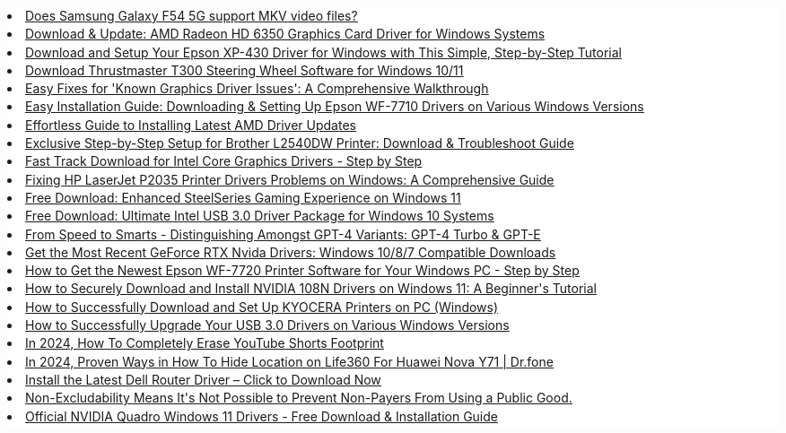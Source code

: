 <li><a href="https://phone-solutions.techidaily.com/does-samsung-galaxy-f54-5g-support-mkv-video-files-by-aiseesoft-video-converter-play-mkv-on-android/"><u>Does Samsung Galaxy F54 5G support MKV video files?</u></a></li>
<li><a href="https://win-dash.techidaily.com/download-and-update-amd-radeon-hd-6350-graphics-card-driver-for-windows-systems/"><u>Download & Update: AMD Radeon HD 6350 Graphics Card Driver for Windows Systems</u></a></li>
<li><a href="https://win-dash.techidaily.com/download-and-setup-your-epson-xp-430-driver-for-windows-with-this-simple-step-by-step-tutorial/"><u>Download and Setup Your Epson XP-430 Driver for Windows with This Simple, Step-by-Step Tutorial</u></a></li>
<li><a href="https://win-dash.techidaily.com/download-thrustmaster-t300-steering-wheel-software-for-windows-1011/"><u>Download Thrustmaster T300 Steering Wheel Software for Windows 10/11</u></a></li>
<li><a href="https://win-dash.techidaily.com/easy-fixes-for-known-graphics-driver-issues-a-comprehensive-walkthrough/"><u>Easy Fixes for 'Known Graphics Driver Issues': A Comprehensive Walkthrough</u></a></li>
<li><a href="https://win-dash.techidaily.com/easy-installation-guide-downloading-and-setting-up-epson-wf-7710-drivers-on-various-windows-versions/"><u>Easy Installation Guide: Downloading & Setting Up Epson WF-7710 Drivers on Various Windows Versions</u></a></li>
<li><a href="https://win-dash.techidaily.com/effortless-guide-to-installing-latest-amd-driver-updates/"><u>Effortless Guide to Installing Latest AMD Driver Updates</u></a></li>
<li><a href="https://win-dash.techidaily.com/exclusive-step-by-step-setup-for-brother-l2540dw-printer-download-and-troubleshoot-guide/"><u>Exclusive Step-by-Step Setup for Brother L2540DW Printer: Download & Troubleshoot Guide</u></a></li>
<li><a href="https://win-dash.techidaily.com/fast-track-download-for-intel-core-graphics-drivers-step-by-step/"><u>Fast Track Download for Intel Core Graphics Drivers - Step by Step</u></a></li>
<li><a href="https://win-dash.techidaily.com/fixing-hp-laserjet-p2035-printer-drivers-problems-on-windows-a-comprehensive-guide/"><u>Fixing HP LaserJet P2035 Printer Drivers Problems on Windows: A Comprehensive Guide</u></a></li>
<li><a href="https://win-dash.techidaily.com/free-download-enhanced-steelseries-gaming-experience-on-windows-11/"><u>Free Download: Enhanced SteelSeries Gaming Experience on Windows 11</u></a></li>
<li><a href="https://win-dash.techidaily.com/free-download-ultimate-intel-usb-30-driver-package-for-windows-10-systems/"><u>Free Download: Ultimate Intel USB 3.0 Driver Package for Windows 10 Systems</u></a></li>
<li><a href="https://tech-haven.techidaily.com/from-speed-to-smarts-distinguishing-amongst-gpt-4-variants-gpt-4-turbo-and-gpt-e/"><u>From Speed to Smarts - Distinguishing Amongst GPT-4 Variants: GPT-4 Turbo & GPT-E</u></a></li>
<li><a href="https://win-dash.techidaily.com/get-the-most-recent-geforce-rtx-nvida-drivers-windows-1087-compatible-downloads/"><u>Get the Most Recent GeForce RTX Nvida Drivers: Windows 10/8/7 Compatible Downloads</u></a></li>
<li><a href="https://win-dash.techidaily.com/how-to-get-the-newest-epson-wf-7720-printer-software-for-your-windows-pc-step-by-step/"><u>How to Get the Newest Epson WF-7720 Printer Software for Your Windows PC - Step by Step</u></a></li>
<li><a href="https://win-dash.techidaily.com/how-to-securely-download-and-install-nvidia-108n-drivers-on-windows-11-a-beginners-tutorial/"><u>How to Securely Download and Install NVIDIA 108N Drivers on Windows 11: A Beginner's Tutorial</u></a></li>
<li><a href="https://win-dash.techidaily.com/how-to-successfully-download-and-set-up-kyocera-printers-on-pc-windows/"><u>How to Successfully Download and Set Up KYOCERA Printers on PC (Windows)</u></a></li>
<li><a href="https://win-dash.techidaily.com/how-to-successfully-upgrade-your-usb-30-drivers-on-various-windows-versions/"><u>How to Successfully Upgrade Your USB 3.0 Drivers on Various Windows Versions</u></a></li>
<li><a href="https://youtube-data.techidaily.com/24-how-to-completely-erase-youtube-shorts-footprint/"><u>In 2024, How To Completely Erase YouTube Shorts Footprint</u></a></li>
<li><a href="https://location-social.techidaily.com/in-2024-proven-ways-in-how-to-hide-location-on-life360-for-huawei-nova-y71-drfone-by-drfone-virtual-android/"><u>In 2024, Proven Ways in How To Hide Location on Life360 For Huawei Nova Y71 | Dr.fone</u></a></li>
<li><a href="https://win-dash.techidaily.com/install-the-latest-dell-router-driver-click-to-download-now/"><u>Install the Latest Dell Router Driver – Click to Download Now</u></a></li>
<li><a href="https://win-dash.techidaily.com/non-excludability-means-its-not-possible-to-prevent-non-payers-from-using-a-public-good/"><u>Non-Excludability Means It's Not Possible to Prevent Non-Payers From Using a Public Good.</u></a></li>
<li><a href="https://win-dash.techidaily.com/official-nvidia-quadro-windows-11-drivers-free-download-and-installation-guide/"><u>Official NVIDIA Quadro Windows 11 Drivers - Free Download & Installation Guide</u></a></li>